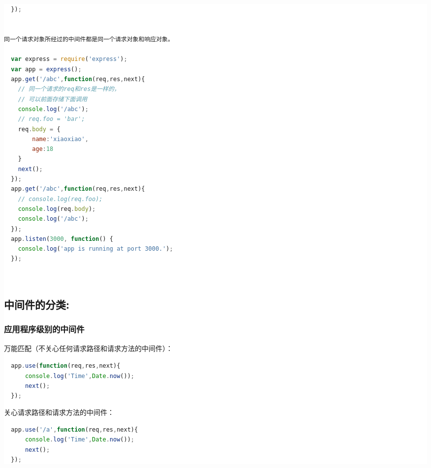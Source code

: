 ```javascript
  });


同一个请求对象所经过的中间件都是同一个请求对象和响应对象。

  var express = require('express');
  var app = express();
  app.get('/abc',function(req,res,next){
  	// 同一个请求的req和res是一样的，
  	// 可以前面存储下面调用
  	console.log('/abc');
  	// req.foo = 'bar';
  	req.body = {
  		name:'xiaoxiao',
  		age:18
  	}
  	next();
  });
  app.get('/abc',function(req,res,next){
  	// console.log(req.foo);
  	console.log(req.body);
  	console.log('/abc');
  });
  app.listen(3000, function() {
  	console.log('app is running at port 3000.');
  });

  
```




## 中间件的分类:

### 应用程序级别的中间件

万能匹配（不关心任何请求路径和请求方法的中间件）：

```javascript
  app.use(function(req,res,next){
      console.log('Time',Date.now());
      next();
  });
```



关心请求路径和请求方法的中间件：

```javascript
  app.use('/a',function(req,res,next){
      console.log('Time',Date.now());
      next();
  });
```
